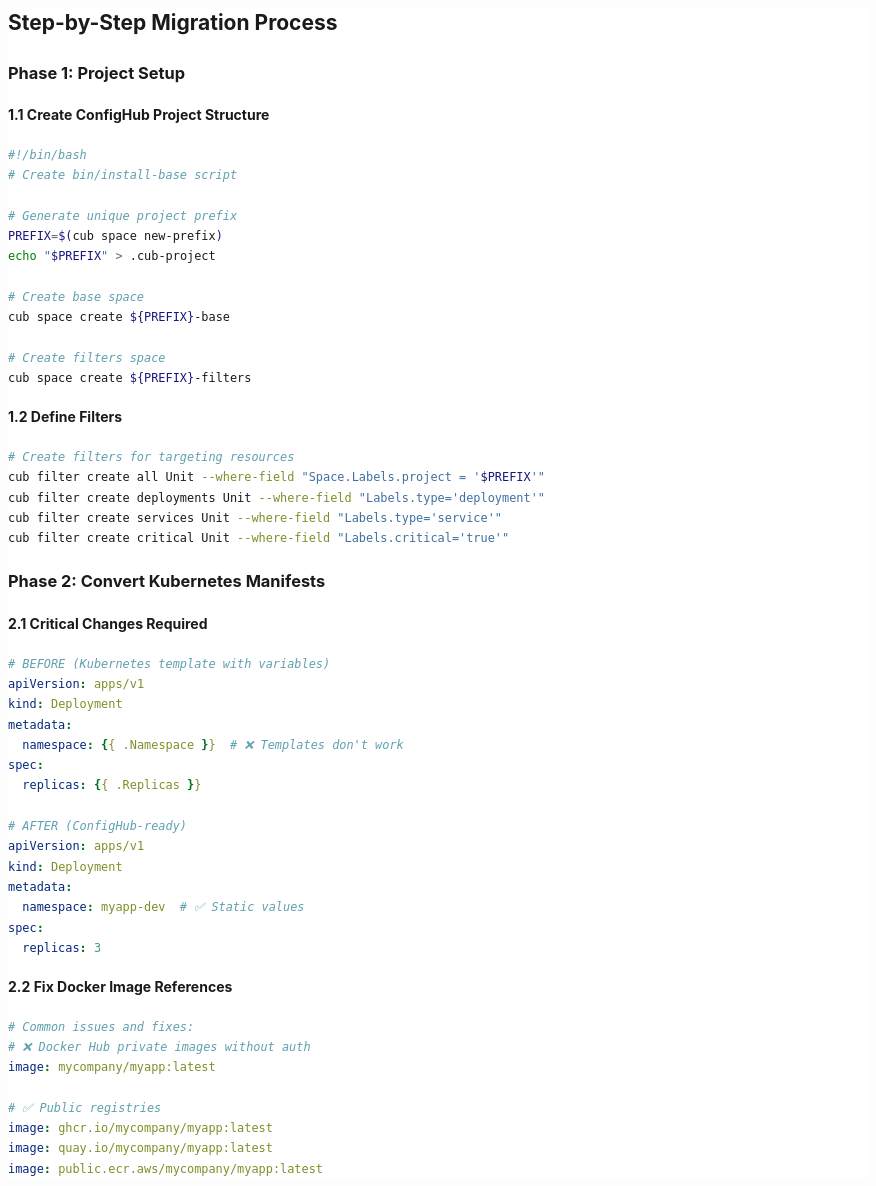 ## Step-by-Step Migration Process

### Phase 1: Project Setup

#### 1.1 Create ConfigHub Project Structure
```bash
#!/bin/bash
# Create bin/install-base script

# Generate unique project prefix
PREFIX=$(cub space new-prefix)
echo "$PREFIX" > .cub-project

# Create base space
cub space create ${PREFIX}-base

# Create filters space
cub space create ${PREFIX}-filters
```

#### 1.2 Define Filters
```bash
# Create filters for targeting resources
cub filter create all Unit --where-field "Space.Labels.project = '$PREFIX'"
cub filter create deployments Unit --where-field "Labels.type='deployment'"
cub filter create services Unit --where-field "Labels.type='service'"
cub filter create critical Unit --where-field "Labels.critical='true'"
```

### Phase 2: Convert Kubernetes Manifests

#### 2.1 Critical Changes Required
```yaml
# BEFORE (Kubernetes template with variables)
apiVersion: apps/v1
kind: Deployment
metadata:
  namespace: {{ .Namespace }}  # ❌ Templates don't work
spec:
  replicas: {{ .Replicas }}

# AFTER (ConfigHub-ready)
apiVersion: apps/v1
kind: Deployment
metadata:
  namespace: myapp-dev  # ✅ Static values
spec:
  replicas: 3
```

#### 2.2 Fix Docker Image References
```yaml
# Common issues and fixes:
# ❌ Docker Hub private images without auth
image: mycompany/myapp:latest

# ✅ Public registries
image: ghcr.io/mycompany/myapp:latest
image: quay.io/mycompany/myapp:latest
image: public.ecr.aws/mycompany/myapp:latest
```
